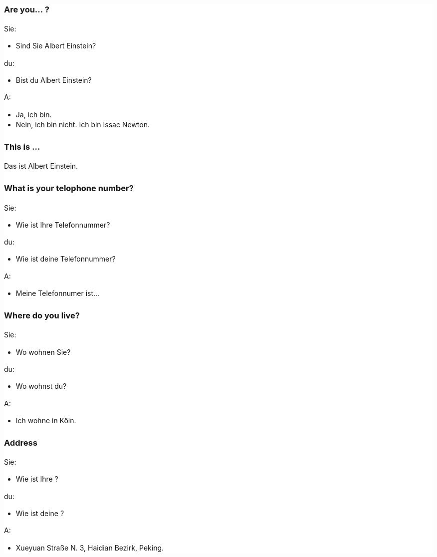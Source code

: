 ### Are you... ?

Sie:

- Sind Sie Albert Einstein?

du:

- Bist du Albert Einstein?

A:

- Ja, ich bin.
- Nein, ich bin nicht. Ich bin Issac Newton.

### This is ...

Das ist Albert Einstein.

### What is your telophone number?

Sie:

- Wie ist Ihre Telefonnummer?

du:

- Wie ist deine Telefonnummer?

A:

- Meine Telefonnumer ist...

### Where do you live?

Sie:

- Wo wohnen Sie?

du:

- Wo wohnst du?

A:

- Ich wohne in Köln.

### Address

Sie:

- Wie ist Ihre <d type="ie" text="Adresse"/>?

du:

- Wie ist deine <d type="ie" text="Adresse"/>?

A:

- Xueyuan Straße N. 3, Haidian Bezirk, Peking.

